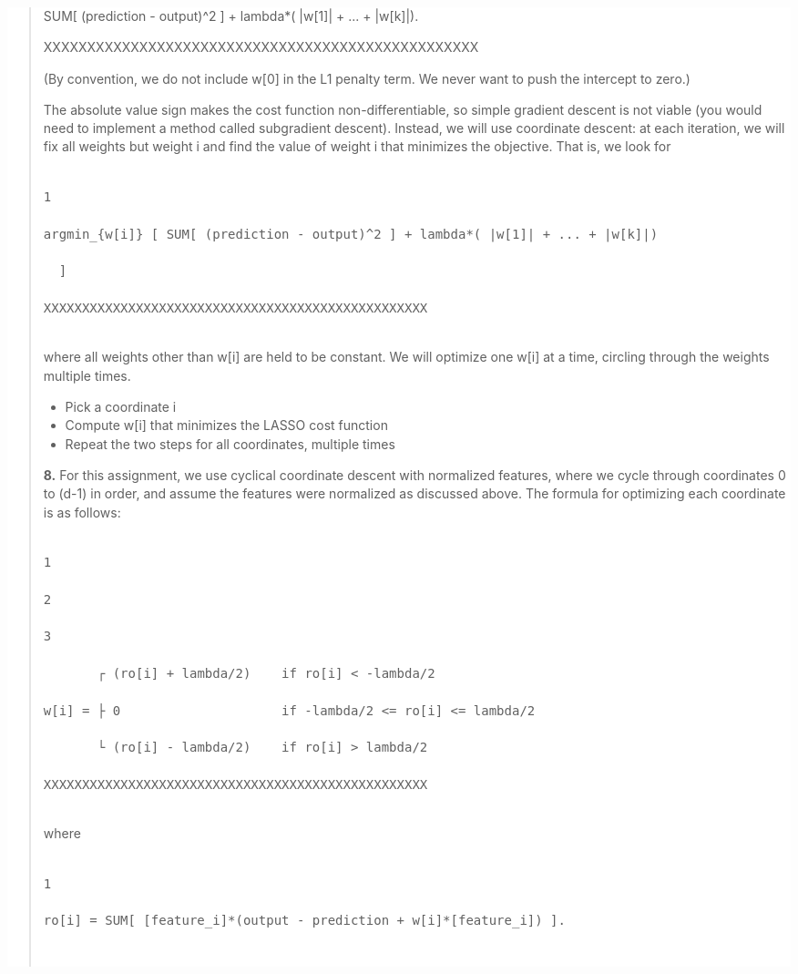 > 
> SUM[ (prediction - output)^2 ] + lambda*( |w[1]| + ... + |w[k]|).
> 
> XXXXXXXXXXXXXXXXXXXXXXXXXXXXXXXXXXXXXXXXXXXXXXXXXX
> 
> </pre>
> 
> (By convention, we do not include w[0] in the L1 penalty term. We never want to push the intercept to zero.)
> 
> The absolute value sign makes the cost function non-differentiable, so simple gradient descent is not viable (you would need to implement a method called subgradient descent). Instead, we will use coordinate descent: at each iteration, we will fix all weights but weight i and find the value of weight i that minimizes the objective. That is, we look for
> 
> <pre contenteditable="false" data-language="python" style="opacity: 1;" tabindex="0">
> 
> 1
> 
> argmin_{w[i]} [ SUM[ (prediction - output)^2 ] + lambda*( |w[1]| + ... + |w[k]|) 
> 
>   ]
> 
> XXXXXXXXXXXXXXXXXXXXXXXXXXXXXXXXXXXXXXXXXXXXXXXXXX
> 
> </pre>
> 
> where all weights other than w[i] are held to be constant. We will optimize one w[i] at a time, circling through the weights multiple times.
> 
> *   Pick a coordinate i
> *   Compute w[i] that minimizes the LASSO cost function
> *   Repeat the two steps for all coordinates, multiple times
> 
> **8\.** For this assignment, we use cyclical coordinate descent with normalized features, where we cycle through coordinates 0 to (d-1) in order, and assume the features were normalized as discussed above. The formula for optimizing each coordinate is as follows:
> 
> <pre contenteditable="false" data-language="python" style="opacity: 1;" tabindex="0">
> 
> 1
> 
> 2
> 
> 3
> 
>        ┌ (ro[i] + lambda/2)    if ro[i] < -lambda/2
> 
> w[i] = ├ 0                     if -lambda/2 <= ro[i] <= lambda/2
> 
>        └ (ro[i] - lambda/2)    if ro[i] > lambda/2
> 
> XXXXXXXXXXXXXXXXXXXXXXXXXXXXXXXXXXXXXXXXXXXXXXXXXX
> 
> </pre>
> 
> where
> 
> <pre contenteditable="false" data-language="python" style="opacity: 1;" tabindex="0">
> 
> 1
> 
> ro[i] = SUM[ [feature_i]*(output - prediction + w[i]*[feature_i]) ].
> 